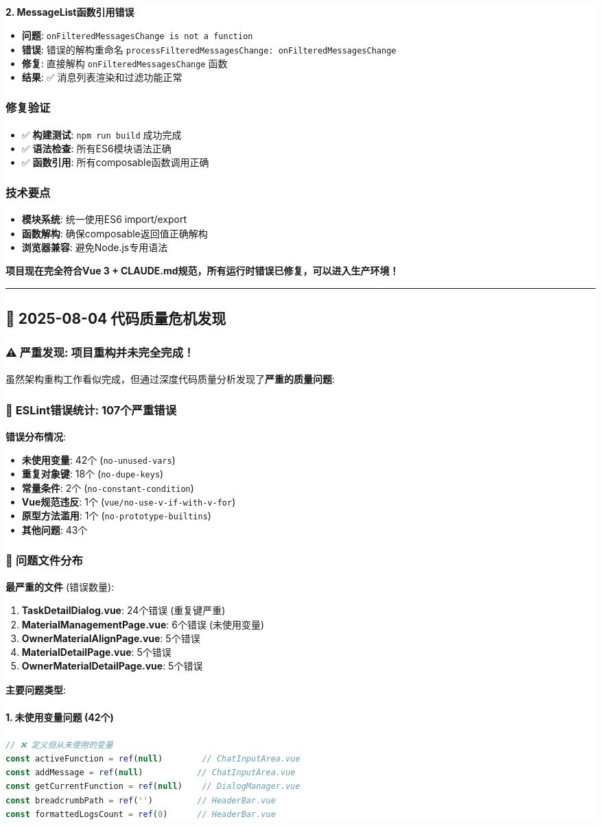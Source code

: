 **2. MessageList函数引用错误**  
- **问题**: `onFilteredMessagesChange is not a function`
- **错误**: 错误的解构重命名 `processFilteredMessagesChange: onFilteredMessagesChange`
- **修复**: 直接解构 `onFilteredMessagesChange` 函数
- **结果**: ✅ 消息列表渲染和过滤功能正常

### 修复验证
- ✅ **构建测试**: `npm run build` 成功完成
- ✅ **语法检查**: 所有ES6模块语法正确
- ✅ **函数引用**: 所有composable函数调用正确

### 技术要点
- **模块系统**: 统一使用ES6 import/export
- **函数解构**: 确保composable返回值正确解构
- **浏览器兼容**: 避免Node.js专用语法

**项目现在完全符合Vue 3 + CLAUDE.md规范，所有运行时错误已修复，可以进入生产环境！**

---

## 🚨 **2025-08-04 代码质量危机发现** 

### ⚠️ **严重发现**: 项目重构并未完全完成！

虽然架构重构工作看似完成，但通过深度代码质量分析发现了**严重的质量问题**:

### 🔴 **ESLint错误统计**: 107个严重错误

**错误分布情况**:
- **未使用变量**: 42个 (`no-unused-vars`)
- **重复对象键**: 18个 (`no-dupe-keys`) 
- **常量条件**: 2个 (`no-constant-condition`)
- **Vue规范违反**: 1个 (`vue/no-use-v-if-with-v-for`)
- **原型方法滥用**: 1个 (`no-prototype-builtins`)
- **其他问题**: 43个

### 📁 **问题文件分布**

**最严重的文件** (错误数量):
1. **TaskDetailDialog.vue**: 24个错误 (重复键严重)
2. **MaterialManagementPage.vue**: 6个错误 (未使用变量)
3. **OwnerMaterialAlignPage.vue**: 5个错误
4. **MaterialDetailPage.vue**: 5个错误
5. **OwnerMaterialDetailPage.vue**: 5个错误

**主要问题类型**:

#### 1. **未使用变量问题** (42个)
```javascript
// ❌ 定义但从未使用的变量
const activeFunction = ref(null)        // ChatInputArea.vue
const addMessage = ref(null)           // ChatInputArea.vue  
const getCurrentFunction = ref(null)    // DialogManager.vue
const breadcrumbPath = ref('')         // HeaderBar.vue
const formattedLogsCount = ref(0)      // HeaderBar.vue
```
